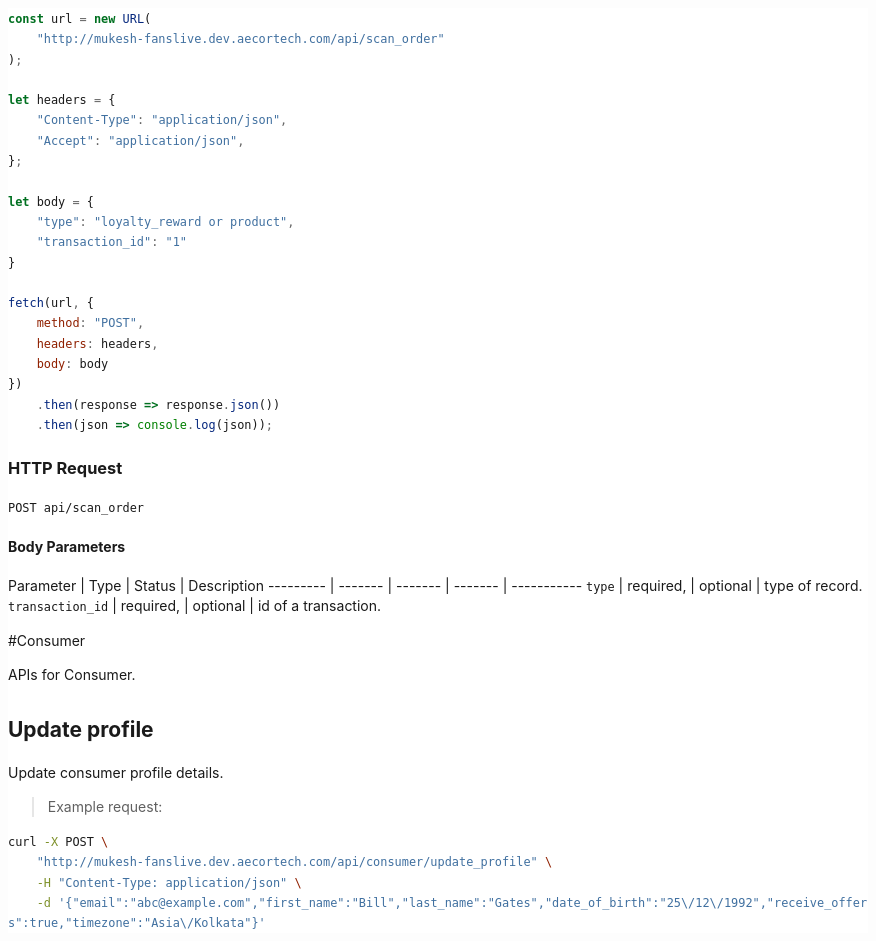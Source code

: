```javascript
const url = new URL(
    "http://mukesh-fanslive.dev.aecortech.com/api/scan_order"
);

let headers = {
    "Content-Type": "application/json",
    "Accept": "application/json",
};

let body = {
    "type": "loyalty_reward or product",
    "transaction_id": "1"
}

fetch(url, {
    method: "POST",
    headers: headers,
    body: body
})
    .then(response => response.json())
    .then(json => console.log(json));
```



### HTTP Request
`POST api/scan_order`

#### Body Parameters
Parameter | Type | Status | Description
--------- | ------- | ------- | ------- | -----------
    `type` | required, |  optional  | type of record.
        `transaction_id` | required, |  optional  | id of a transaction.
    


#Consumer


APIs for Consumer.

## Update profile
Update consumer profile details.

> Example request:

```bash
curl -X POST \
    "http://mukesh-fanslive.dev.aecortech.com/api/consumer/update_profile" \
    -H "Content-Type: application/json" \
    -d '{"email":"abc@example.com","first_name":"Bill","last_name":"Gates","date_of_birth":"25\/12\/1992","receive_offers":true,"timezone":"Asia\/Kolkata"}'

```
